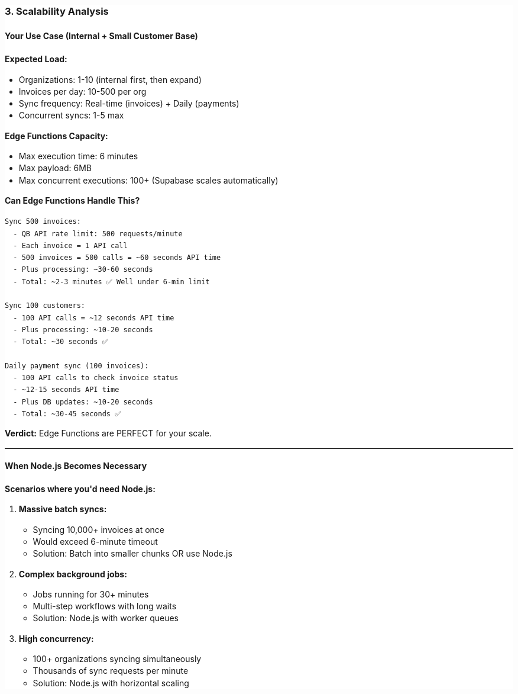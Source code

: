 ### 3. Scalability Analysis

#### Your Use Case (Internal + Small Customer Base)

**Expected Load:**
- Organizations: 1-10 (internal first, then expand)
- Invoices per day: 10-500 per org
- Sync frequency: Real-time (invoices) + Daily (payments)
- Concurrent syncs: 1-5 max

**Edge Functions Capacity:**
- Max execution time: 6 minutes
- Max payload: 6MB
- Max concurrent executions: 100+ (Supabase scales automatically)

**Can Edge Functions Handle This?**
```
Sync 500 invoices:
  - QB API rate limit: 500 requests/minute
  - Each invoice = 1 API call
  - 500 invoices = 500 calls = ~60 seconds API time
  - Plus processing: ~30-60 seconds
  - Total: ~2-3 minutes ✅ Well under 6-min limit

Sync 100 customers:
  - 100 API calls = ~12 seconds API time
  - Plus processing: ~10-20 seconds
  - Total: ~30 seconds ✅

Daily payment sync (100 invoices):
  - 100 API calls to check invoice status
  - ~12-15 seconds API time
  - Plus DB updates: ~10-20 seconds
  - Total: ~30-45 seconds ✅
```

**Verdict:** Edge Functions are PERFECT for your scale.

---

#### When Node.js Becomes Necessary

**Scenarios where you'd need Node.js:**
1. **Massive batch syncs:**
   - Syncing 10,000+ invoices at once
   - Would exceed 6-minute timeout
   - Solution: Batch into smaller chunks OR use Node.js

2. **Complex background jobs:**
   - Jobs running for 30+ minutes
   - Multi-step workflows with long waits
   - Solution: Node.js with worker queues

3. **High concurrency:**
   - 100+ organizations syncing simultaneously
   - Thousands of sync requests per minute
   - Solution: Node.js with horizontal scaling
